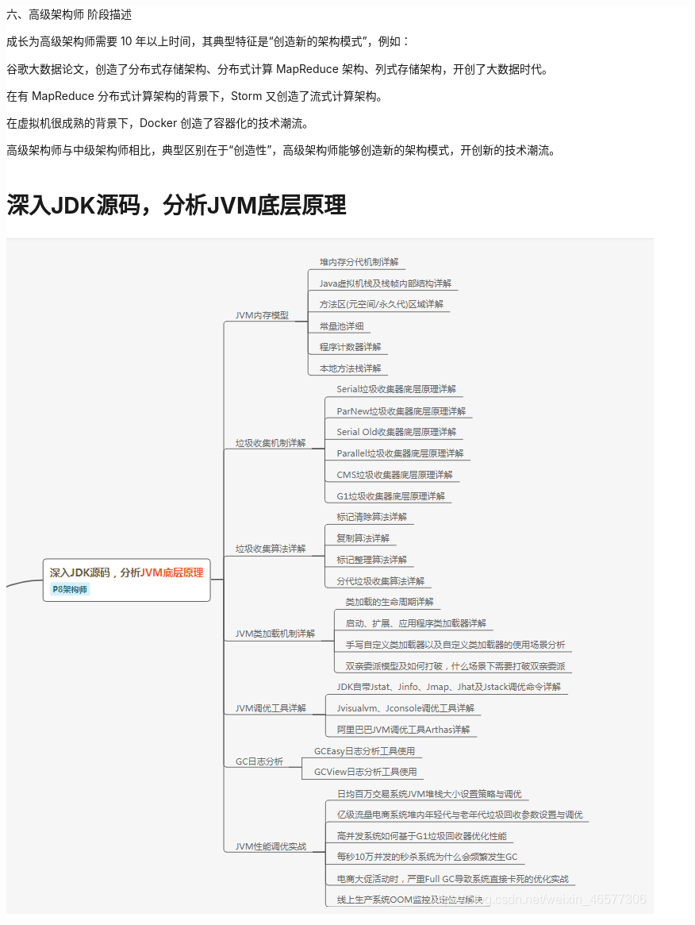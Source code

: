 六、高级架构师
阶段描述

成长为高级架构师需要 10 年以上时间，其典型特征是“创造新的架构模式”，例如：

谷歌大数据论文，创造了分布式存储架构、分布式计算 MapReduce 架构、列式存储架构，开创了大数据时代。

在有 MapReduce 分布式计算架构的背景下，Storm 又创造了流式计算架构。

在虚拟机很成熟的背景下，Docker 创造了容器化的技术潮流。

高级架构师与中级架构师相比，典型区别在于“创造性”，高级架构师能够创造新的架构模式，开创新的技术潮流。

# 深入JDK源码，分析JVM底层原理
![](img/2021-11-03-17-57-40.png)
